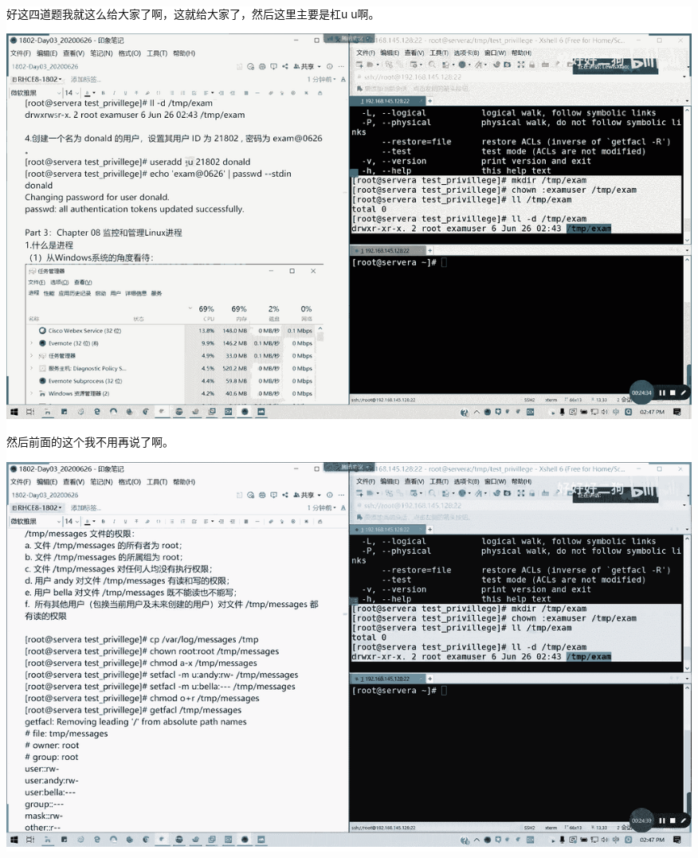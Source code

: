 好这四道题我就这么给大家了啊，这就给大家了，然后这里主要是杠u u啊。

![](img/5fa026b6083ec07b5885e443c49019cd_132.png)

然后前面的这个我不用再说了啊。

![](img/5fa026b6083ec07b5885e443c49019cd_134.png)
